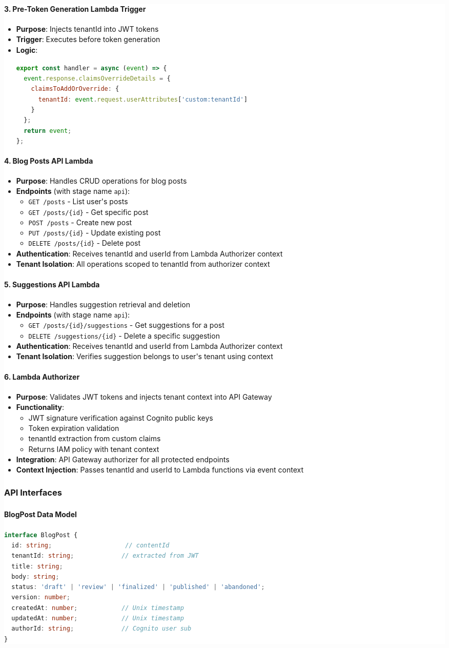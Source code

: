 #### 3. Pre-Token Generation Lambda Trigger
- **Purpose**: Injects tenantId into JWT tokens
- **Trigger**: Executes before token generation
- **Logic**:
  ```javascript
  export const handler = async (event) => {
    event.response.claimsOverrideDetails = {
      claimsToAddOrOverride: {
        tenantId: event.request.userAttributes['custom:tenantId']
      }
    };
    return event;
  };
  ```

#### 4. Blog Posts API Lambda
- **Purpose**: Handles CRUD operations for blog posts
- **Endpoints** (with stage name `api`):
  - `GET /posts` - List user's posts
  - `GET /posts/{id}` - Get specific post
  - `POST /posts` - Create new post
  - `PUT /posts/{id}` - Update existing post
  - `DELETE /posts/{id}` - Delete post
- **Authentication**: Receives tenantId and userId from Lambda Authorizer context
- **Tenant Isolation**: All operations scoped to tenantId from authorizer context

#### 5. Suggestions API Lambda
- **Purpose**: Handles suggestion retrieval and deletion
- **Endpoints** (with stage name `api`):
  - `GET /posts/{id}/suggestions` - Get suggestions for a post
  - `DELETE /suggestions/{id}` - Delete a specific suggestion
- **Authentication**: Receives tenantId and userId from Lambda Authorizer context
- **Tenant Isolation**: Verifies suggestion belongs to user's tenant using context

#### 6. Lambda Authorizer
- **Purpose**: Validates JWT tokens and injects tenant context into API Gateway
- **Functionality**:
  - JWT signature verification against Cognito public keys
  - Token expiration validation
  - tenantId extraction from custom claims
  - Returns IAM policy with tenant context
- **Integration**: API Gateway authorizer for all protected endpoints
- **Context Injection**: Passes tenantId and userId to Lambda functions via event context

### API Interfaces

#### BlogPost Data Model
```typescript
interface BlogPost {
  id: string;                    // contentId
  tenantId: string;             // extracted from JWT
  title: string;
  body: string;
  status: 'draft' | 'review' | 'finalized' | 'published' | 'abandoned';
  version: number;
  createdAt: number;            // Unix timestamp
  updatedAt: number;            // Unix timestamp
  authorId: string;             // Cognito user sub
}
```
